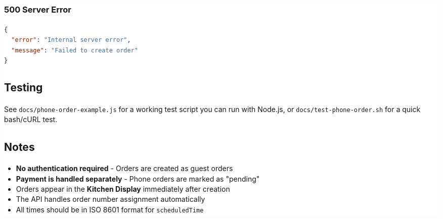 ### 500 Server Error
```json
{
  "error": "Internal server error",
  "message": "Failed to create order"
}
```

## Testing

See `docs/phone-order-example.js` for a working test script you can run with Node.js, or `docs/test-phone-order.sh` for a quick bash/cURL test.

## Notes

- **No authentication required** - Orders are created as guest orders
- **Payment is handled separately** - Phone orders are marked as "pending"
- Orders appear in the **Kitchen Display** immediately after creation
- The API handles order number assignment automatically
- All times should be in ISO 8601 format for `scheduledTime`

